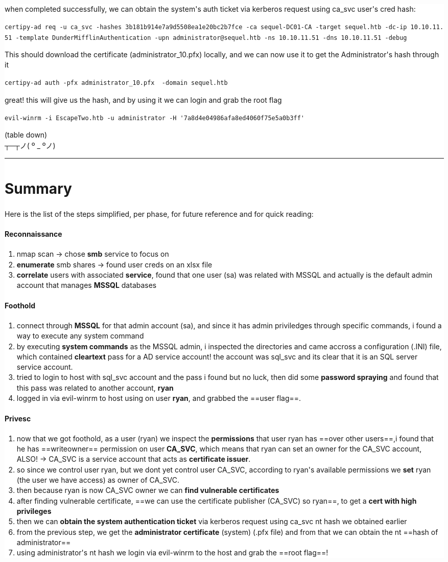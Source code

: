 when completed successfully, we can obtain the system's auth ticket via kerberos request using ca_svc user's cred hash:
```shell
certipy-ad req -u ca_svc -hashes 3b181b914e7a9d5508ea1e20bc2b7fce -ca sequel-DC01-CA -target sequel.htb -dc-ip 10.10.11.51 -template DunderMifflinAuthentication -upn administrator@sequel.htb -ns 10.10.11.51 -dns 10.10.11.51 -debug
```

This should download the certificate (administrator_10.pfx) locally, and we can now use it to get the Administrator's hash through it
```shell
certipy-ad auth -pfx administrator_10.pfx  -domain sequel.htb
```

great! this will give us the hash, and by using it we can login and grab the root flag
```Shell
evil-winrm -i EscapeTwo.htb -u administrator -H '7a8d4e04986afa8ed4060f75e5a0b3ff'
```

(table down)  
┬─┬ノ( º _ ºノ)

------
# Summary

Here is the list of the steps simplified, per phase, for future reference and for quick reading: 

#### Reconnaissance
1. nmap scan -> chose **smb** service to focus on
2. **enumerate** smb shares -> found user creds on an xlsx file
3. **correlate** users with associated **service**, found that one user (sa) was related with MSSQL and actually is the default admin account that manages **MSSQL** databases
#### Foothold
1. connect through **MSSQL** for that admin account (sa), and since it has admin priviledges through specific commands, i found a way to execute any system command
2. by executing **system commands** as the MSSQL admin, i inspected the directories and came accross a configuration (.INI) file, which contained **cleartext** pass for a AD service account! the account was sql_svc and its clear that it is an SQL server service account.
3. tried to login to host with sql_svc account and the pass i found but no luck, then did some **password spraying** and found that this pass was related to another account, **ryan**
4. logged in via evil-winrm to host using on user **ryan**, and grabbed the ==user flag==.
#### Privesc
1. now that we got foothold, as a user (ryan) we inspect the **permissions** that user ryan has ==over other users==,i found that he has ==writeowner== permission on user **CA_SVC**, which means that ryan can set an owner for the CA_SVC account, ALSO! -> CA_SVC is a service account that acts as **certificate issuer**.
2. so since we control user ryan, but we dont yet control user CA_SVC, according to ryan's available permissions we **set** ryan (the user we have access) as owner of CA_SVC.
3. then because ryan is now CA_SVC owner we can **find vulnerable certificates**
4. after finding vulnerable certificate, ==we can use the certificate publisher (CA_SVC) so ryan==, to get a **cert with high privileges**
5. then we can **obtain the system authentication ticket** via kerberos request using ca_svc nt hash we obtained earlier
6. from the previous step, we get the **administrator certificate** (system) (.pfx file) and from that we can obtain the nt ==hash of administrator==
7. using administrator's nt hash we login via evil-winrm to the host and grab the ==root flag==!
